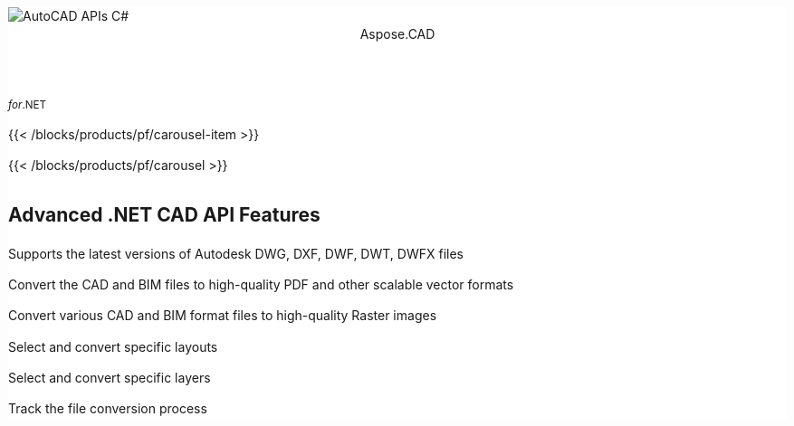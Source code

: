  </div>
 
 <div class="d1-logo">
  <img alt="AutoCAD APIs C#" src="https://cms.admin.containerize.com/templates/aspose/img/products/cad/aspose_cad-for-net.svg"/>
  <header>Aspose.CAD</header>
  <footer><small><em>for</em>.NET</small></footer>
 </div>
 
</div>

{{< /blocks/products/pf/carousel-item >}}

{{< /blocks/products/pf/carousel >}}



<div class="container-fluid features-section singleproduct bg-gray">
 <a class="anchor" id="features" name="features">
 </a>
 <div class="row">
  <div class="container">
   <h2 class="pr-ft">
    Advanced .NET CAD API Features
   </h2>
   <p>
   </p>
   <div class="col-lg-4">
    <em class="fa fa-files-o ico-blue fa-2x col-lg-2">
    </em>
    <p class="col-lg-10">
     Supports the latest versions of Autodesk DWG, DXF, DWF, DWT, DWFX files
    </p>
   </div>
   <div class="col-lg-4">
    <em class="fa fa-file-pdf-o ico-blue fa-2x col-lg-2">
    </em>
    <p class="col-lg-10">
     Convert the CAD and BIM files to high-quality PDF and other scalable vector formats
    </p>
   </div>
   <div class="col-lg-4">
    <em class="fa fa-image ico-blue fa-2x col-lg-2">
    </em>
    <p class="col-lg-10">
     Convert various CAD and BIM format files to high-quality Raster images
    </p>
   </div>
   <div class="col-lg-4">
    <em class="fa fa-object-group ico-blue fa-2x col-lg-2">
    </em>
    <p class="col-lg-10">
     Select and convert specific layouts
    </p>
   </div>
   <div class="col-lg-4">
    <em class="fa fa-object-ungroup ico-blue fa-2x col-lg-2">
    </em>
    <p class="col-lg-10">
     Select and convert specific layers
    </p>
   </div>
   <div class="col-lg-4">
    <em class="fa fa-cogs ico-blue fa-2x col-lg-2">
    </em>
    <p class="col-lg-10">
     Track the file conversion process
